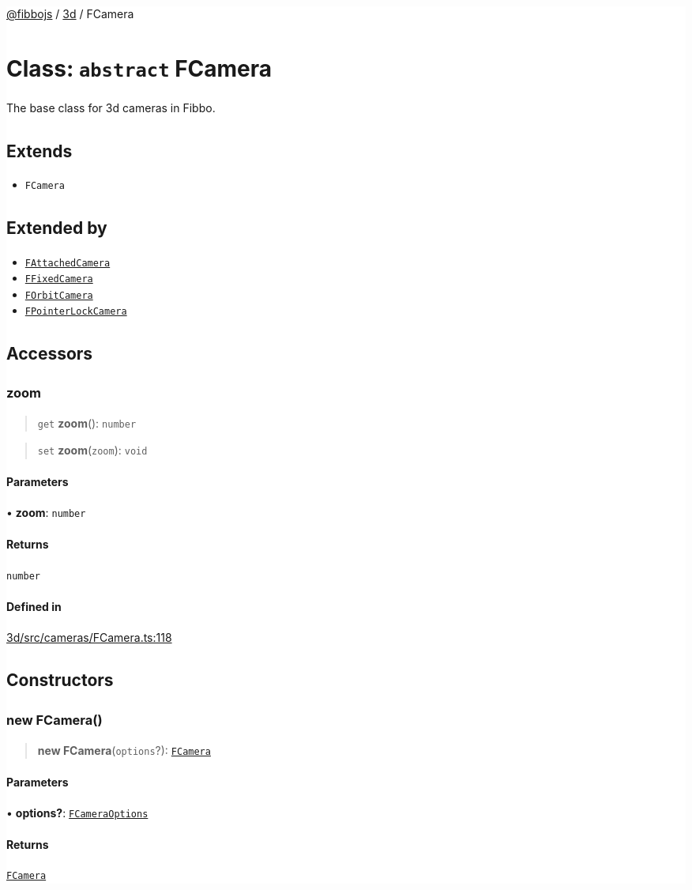 [@fibbojs](/api/index) / [3d](/api/3d) / FCamera

# Class: `abstract` FCamera

The base class for 3d cameras in Fibbo.

## Extends

- `FCamera`

## Extended by

- [`FAttachedCamera`](FAttachedCamera.md)
- [`FFixedCamera`](FFixedCamera.md)
- [`FOrbitCamera`](FOrbitCamera.md)
- [`FPointerLockCamera`](FPointerLockCamera.md)

## Accessors

### zoom

> `get` **zoom**(): `number`

> `set` **zoom**(`zoom`): `void`

#### Parameters

• **zoom**: `number`

#### Returns

`number`

#### Defined in

[3d/src/cameras/FCamera.ts:118](https://github.com/fibbojs/fibbo/blob/a8d7b4720cdb2648ddcb2159cdc3e3671c6aee98/packages/3d/src/cameras/FCamera.ts#L118)

## Constructors

### new FCamera()

> **new FCamera**(`options`?): [`FCamera`](FCamera.md)

#### Parameters

• **options?**: [`FCameraOptions`](../interfaces/FCameraOptions.md)

#### Returns

[`FCamera`](FCamera.md)
